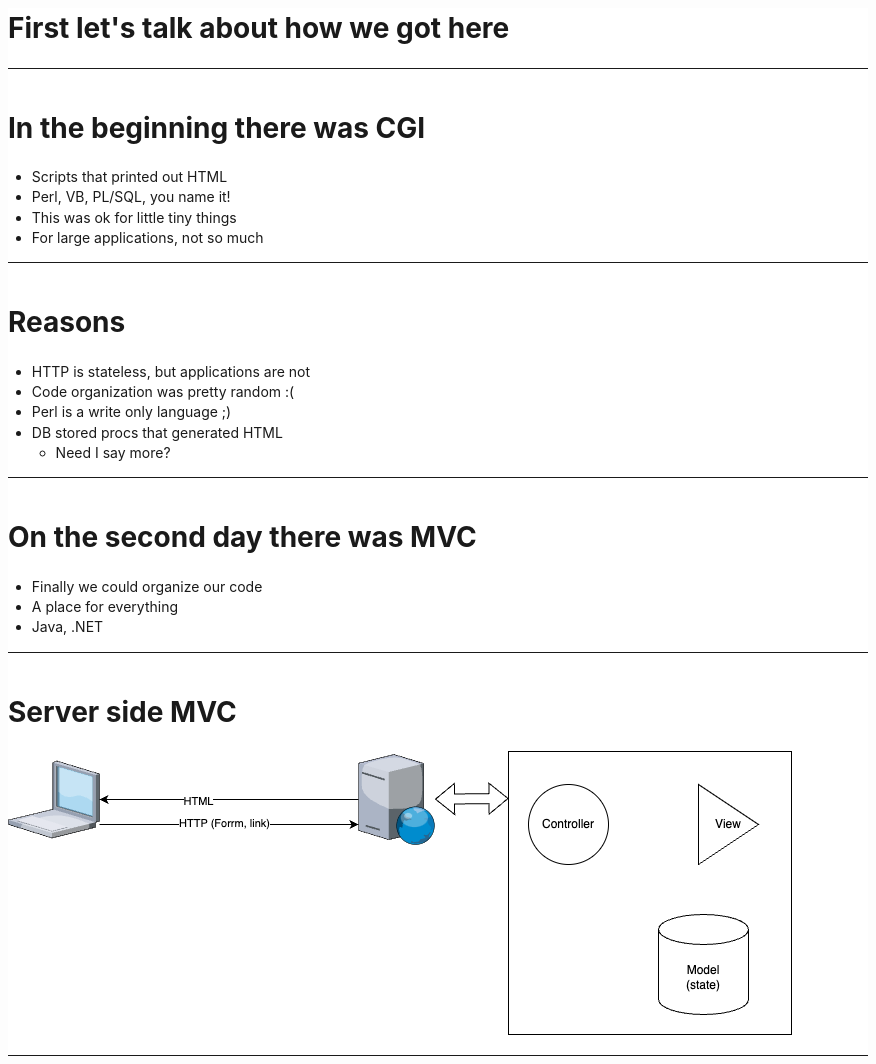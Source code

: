 
# First let's talk about how we got here

---

# In the beginning there was CGI
- Scripts that printed out HTML
- Perl, VB, PL/SQL, you name it!
- This was ok for little tiny things
- For large applications, not so much

---

# Reasons
- HTTP is stateless, but applications are not
- Code organization was pretty random :(
- Perl is a write only language ;)
- DB stored procs that generated HTML
  - Need I say more?

---

# On the second day there was MVC
- Finally we could organize our code
- A place for everything
- Java, .NET

---

# Server side MVC

![](web1.png)

---